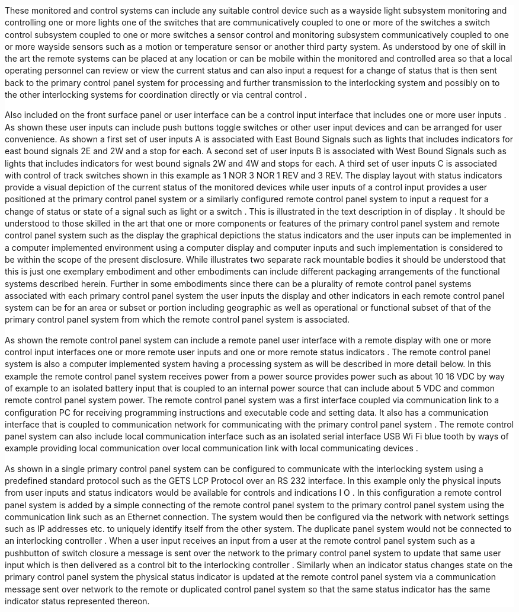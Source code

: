These monitored and control systems can include any suitable control device such as a wayside light subsystem monitoring and controlling one or more lights one of the switches that are communicatively coupled to one or more of the switches a switch control subsystem coupled to one or more switches a sensor control and monitoring subsystem communicatively coupled to one or more wayside sensors such as a motion or temperature sensor or another third party system. As understood by one of skill in the art the remote systems can be placed at any location or can be mobile within the monitored and controlled area so that a local operating personnel can review or view the current status and can also input a request for a change of status that is then sent back to the primary control panel system for processing and further transmission to the interlocking system and possibly on to the other interlocking systems for coordination directly or via central control .

Also included on the front surface panel or user interface can be a control input interface that includes one or more user inputs . As shown these user inputs can include push buttons toggle switches or other user input devices and can be arranged for user convenience. As shown a first set of user inputs A is associated with East Bound Signals such as lights that includes indicators for east bound signals 2E and 2W and a stop for each. A second set of user inputs B is associated with West Bound Signals such as lights that includes indicators for west bound signals 2W and 4W and stops for each. A third set of user inputs C is associated with control of track switches shown in this example as 1 NOR 3 NOR 1 REV and 3 REV. The display layout with status indicators provide a visual depiction of the current status of the monitored devices while user inputs of a control input provides a user positioned at the primary control panel system or a similarly configured remote control panel system to input a request for a change of status or state of a signal such as light or a switch . This is illustrated in the text description in of display . It should be understood to those skilled in the art that one or more components or features of the primary control panel system and remote control panel system such as the display the graphical depictions the status indicators and the user inputs can be implemented in a computer implemented environment using a computer display and computer inputs and such implementation is considered to be within the scope of the present disclosure. While illustrates two separate rack mountable bodies it should be understood that this is just one exemplary embodiment and other embodiments can include different packaging arrangements of the functional systems described herein. Further in some embodiments since there can be a plurality of remote control panel systems associated with each primary control panel system the user inputs the display and other indicators in each remote control panel system can be for an area or subset or portion including geographic as well as operational or functional subset of that of the primary control panel system from which the remote control panel system is associated.

As shown the remote control panel system can include a remote panel user interface with a remote display with one or more control input interfaces one or more remote user inputs and one or more remote status indicators . The remote control panel system is also a computer implemented system having a processing system as will be described in more detail below. In this example the remote control panel system receives power from a power source provides power such as about 10 16 VDC by way of example to an isolated battery input that is coupled to an internal power source that can include about 5 VDC and common remote control panel system power. The remote control panel system was a first interface coupled via communication link to a configuration PC for receiving programming instructions and executable code and setting data. It also has a communication interface that is coupled to communication network for communicating with the primary control panel system . The remote control panel system can also include local communication interface such as an isolated serial interface USB Wi Fi blue tooth by ways of example providing local communication over local communication link with local communicating devices .

As shown in a single primary control panel system can be configured to communicate with the interlocking system using a predefined standard protocol such as the GETS LCP Protocol over an RS 232 interface. In this example only the physical inputs from user inputs and status indicators would be available for controls and indications I O . In this configuration a remote control panel system is added by a simple connecting of the remote control panel system to the primary control panel system using the communication link such as an Ethernet connection. The system would then be configured via the network with network settings such as IP addresses etc. to uniquely identify itself from the other system. The duplicate panel system would not be connected to an interlocking controller . When a user input receives an input from a user at the remote control panel system such as a pushbutton of switch closure a message is sent over the network to the primary control panel system to update that same user input which is then delivered as a control bit to the interlocking controller . Similarly when an indicator status changes state on the primary control panel system the physical status indicator is updated at the remote control panel system via a communication message sent over network to the remote or duplicated control panel system so that the same status indicator has the same indicator status represented thereon.
